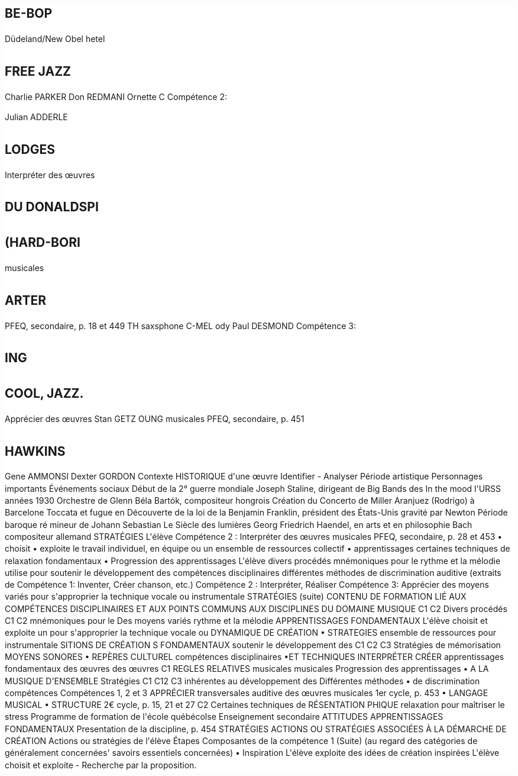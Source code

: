 ## BE-BOP

Düdeland/New Obel hetel

## FREE JAZZ

Charlie PARKER Don REDMANI Ornette C Compétence 2:

Julian ADDERLE

## LODGES

Interpréter des œuvres

## DU DONALDSPI

## (HARD-BORI

  musicales

## ARTER

PFEQ, secondaire, p. 18 et 449 TH saxsphone C-MEL ody Paul DESMOND Compétence 3:

## ING

## COOL, JAZZ.

Apprécier des œuvres Stan GETZ OUNG musicales PFEQ, secondaire, p. 451

## HAWKINS

Gene AMMONSI Dexter GORDON Contexte HISTORIQUE d'une œuvre Identifier - Analyser Période artistique Personnages importants Événements sociaux Début de la 2° guerre mondiale Joseph Staline, dirigeant de Big Bands des In the mood l'URSS années 1930 Orchestre de Glenn Béla Bartók, compositeur hongrois Création du Concerto de Miller Aranjuez (Rodrigo) à Barcelone Toccata et fugue en Découverte de la loi de la Benjamin Franklin, président des États-Unis gravité par Newton Période baroque ré mineur de Johann Sebastian Le Siècle des lumières Georg Friedrich Haendel, en arts et en philosophie Bach compositeur allemand STRATÉGIES L'élève Compétence 2 : Interpréter des œuvres musicales PFEQ, secondaire, p. 28 et 453 • choisit • exploite le travail individuel, en équipe ou un ensemble de ressources collectif • apprentissages certaines techniques de relaxation fondamentaux • Progression des apprentissages L'élève divers procédés mnémoniques pour le rythme et la mélodie utilise pour soutenir le développement des compétences disciplinaires différentes méthodes de discrimination auditive (extraits de Compétence 1: Inventer, Créer chanson, etc.) Compétence 2 : Interpréter, Réaliser Compétence 3: Apprécier des moyens variés pour s'approprier la technique vocale ou instrumentale STRATÉGIES (suite) CONTENU DE FORMATION LIÉ AUX COMPÉTENCES DISCIPLINAIRES ET AUX POINTS COMMUNS AUX DISCIPLINES DU DOMAINE MUSIQUE C1 C2 Divers procédés C1 C2 mnémoniques pour le Des moyens variés rythme et la mélodie APPRENTISSAGES FONDAMENTAUX L'élève choisit et exploite un pour s'approprier la technique vocale ou DYNAMIQUE DE CRÉATION • STRATEGIES ensemble de ressources pour instrumentale SITIONS DE CRÉATION S FONDAMENTAUX soutenir le développement des C1 C2 C3 Stratégies de mémorisation MOYENS SONORES • REPÈRES CULTUREL compétences disciplinaires •ET TECHNIQUES INTERPRÉTER CRÉER apprentissages fondamentaux des œuvres des œuvres C1 REGLES RELATIVES musicales musicales Progression des apprentissages • A LA MUSIQUE D'ENSEMBLE Stratégies C1 C12 СЗ inhérentes au développement des Différentes méthodes • de discrimination compétences Compétences 1, 2 et 3 APPRÉCIER transversales auditive des œuvres musicales 1er cycle, p. 453 • LANGAGE MUSICAL • STRUCTURE 2€ cycle, p. 15, 21 et 27 C2 Certaines techniques de RÉSENTATION PHIQUE relaxation pour maîtriser le stress Programme de formation de l'école québécolse Enseignement secondaire ATTITUDES APPRENTISSAGES FONDAMENTAUX Presentation de la discipline, p. 454 STRATÉGIES ACTIONS OU STRATÉGIES ASSOCIÉES À LA DÉMARCHE DE CRÉATION Actions ou stratégies de l'élève Étapes Composantes de la compétence 1 (Suite) (au regard des catégories de généralement concernées' savoirs essentiels concernées) • Inspiration L'élève exploite des idées de création inspirées L'élève choisit et exploite - Recherche par la proposition.